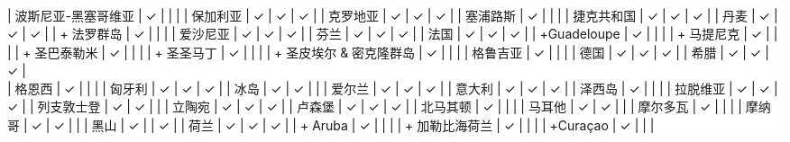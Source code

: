| 波斯尼亚-黑塞哥维亚             |        ✓       |                      |             |
| 保加利亚                       |        ✓       |         ✓            |     ✓      | 
| 克罗地亚                        |        ✓       |         ✓            |     ✓      |
| 塞浦路斯                         |        ✓       |                      |             |
| 捷克共和国                 |        ✓       |         ✓            |     ✓      |
| 丹麦                        |        ✓       |         ✓            |     ✓      |
| \+ 法罗群岛                 |        ✓       |                      |             |
| 爱沙尼亚                        |        ✓       |         ✓            |     ✓      |
| 芬兰                        |        ✓       |         ✓            |     ✓      |
| 法国                         |        ✓       |         ✓            |     ✓      | 
| +Guadeloupe                    |        ✓       |                      |             |
| \+ 马提尼克                    |        ✓       |                      |             |
| \+ 圣巴泰勒米                |        ✓       |                      |             |
| \+ 圣圣马丁                    |        ✓       |                      |             |
| \+ 圣皮埃尔 & 密克隆群岛         |        ✓       |                      |             |
| 格鲁吉亚                        |        ✓       |                      |             |
| 德国                        |        ✓       |         ✓            |     ✓      | 
| 希腊                         |        ✓       |         ✓            |     ✓      |  
| 格恩西                       |        ✓       |                      |             |
| 匈牙利                        |        ✓       |         ✓            |     ✓      | 
| 冰岛                        |        ✓       |         ✓            |             |
| 爱尔兰                        |        ✓       |         ✓            |     ✓      | 
| 意大利                          |        ✓       |         ✓            |     ✓      | 
| 泽西岛                         |        ✓       |                      |             |
| 拉脱维亚                         |        ✓       |         ✓            |     ✓      | 
| 列支敦士登                  |        ✓       |         ✓            |             |
| 立陶宛                      |        ✓       |         ✓            |     ✓      | 
| 卢森堡                     |        ✓       |         ✓            |     ✓      | 
| 北马其顿                |        ✓       |                      |             |
| 马耳他                          |        ✓       |         ✓            |             |
| 摩尔多瓦                        |        ✓       |                      |             |
| 摩纳哥                         |        ✓       |         ✓            |             |
| 黑山                     |        ✓       |                      |     ✓      | 
| 荷兰                    |        ✓       |         ✓            |     ✓      | 
| \+ Aruba                         |        ✓       |                      |             | 
| \+ 加勒比海荷兰         |        ✓       |                      |             |
| +Curaçao                       |        ✓       |                      |             |